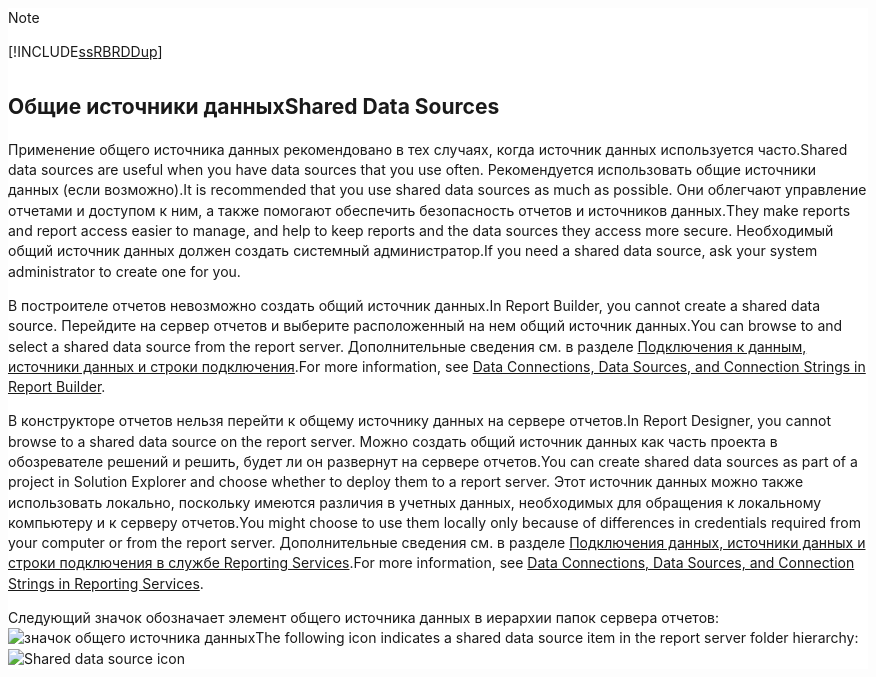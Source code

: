 > [!NOTE]  
>  [!INCLUDE[ssRBRDDup](../includes/ssrbrddup-md.md)]  
  
## <a name="shared-data-sources"></a><span data-ttu-id="0a183-130">Общие источники данных</span><span class="sxs-lookup"><span data-stu-id="0a183-130">Shared Data Sources</span></span>  
 <span data-ttu-id="0a183-131">Применение общего источника данных рекомендовано в тех случаях, когда источник данных используется часто.</span><span class="sxs-lookup"><span data-stu-id="0a183-131">Shared data sources are useful when you have data sources that you use often.</span></span> <span data-ttu-id="0a183-132">Рекомендуется использовать общие источники данных (если возможно).</span><span class="sxs-lookup"><span data-stu-id="0a183-132">It is recommended that you use shared data sources as much as possible.</span></span> <span data-ttu-id="0a183-133">Они облегчают управление отчетами и доступом к ним, а также помогают обеспечить безопасность отчетов и источников данных.</span><span class="sxs-lookup"><span data-stu-id="0a183-133">They make reports and report access easier to manage, and help to keep reports and the data sources they access more secure.</span></span> <span data-ttu-id="0a183-134">Необходимый общий источник данных должен создать системный администратор.</span><span class="sxs-lookup"><span data-stu-id="0a183-134">If you need a shared data source, ask your system administrator to create one for you.</span></span>  
  
 <span data-ttu-id="0a183-135">В построителе отчетов невозможно создать общий источник данных.</span><span class="sxs-lookup"><span data-stu-id="0a183-135">In Report Builder, you cannot create a shared data source.</span></span> <span data-ttu-id="0a183-136">Перейдите на сервер отчетов и выберите расположенный на нем общий источник данных.</span><span class="sxs-lookup"><span data-stu-id="0a183-136">You can browse to and select a shared data source from the report server.</span></span> <span data-ttu-id="0a183-137">Дополнительные сведения см. в разделе [Подключения к данным, источники данных и строки подключения](../../2014/reporting-services/data-connections-data-sources-and-connection-strings-in-report-builder.md).</span><span class="sxs-lookup"><span data-stu-id="0a183-137">For more information, see [Data Connections, Data Sources, and Connection Strings in Report Builder](../../2014/reporting-services/data-connections-data-sources-and-connection-strings-in-report-builder.md).</span></span>  
  
 <span data-ttu-id="0a183-138">В конструкторе отчетов нельзя перейти к общему источнику данных на сервере отчетов.</span><span class="sxs-lookup"><span data-stu-id="0a183-138">In Report Designer, you cannot browse to a shared data source on the report server.</span></span> <span data-ttu-id="0a183-139">Можно создать общий источник данных как часть проекта в обозревателе решений и решить, будет ли он развернут на сервере отчетов.</span><span class="sxs-lookup"><span data-stu-id="0a183-139">You can create shared data sources as part of a project in Solution Explorer and choose whether to deploy them to a report server.</span></span> <span data-ttu-id="0a183-140">Этот источник данных можно также использовать локально, поскольку имеются различия в учетных данных, необходимых для обращения к локальному компьютеру и к серверу отчетов.</span><span class="sxs-lookup"><span data-stu-id="0a183-140">You might choose to use them locally only because of differences in credentials required from your computer or from the report server.</span></span> <span data-ttu-id="0a183-141">Дополнительные сведения см. в разделе [Подключения данных, источники данных и строки подключения в службе Reporting Services](../../2014/reporting-services/data-connections-data-sources-and-connection-strings-in-reporting-services.md).</span><span class="sxs-lookup"><span data-stu-id="0a183-141">For more information, see [Data Connections, Data Sources, and Connection Strings in Reporting Services](../../2014/reporting-services/data-connections-data-sources-and-connection-strings-in-reporting-services.md).</span></span>  
  
 <span data-ttu-id="0a183-142">Следующий значок обозначает элемент общего источника данных в иерархии папок сервера отчетов: ![значок общего источника данных](media/hlp-16datasource.png "Значок общего источника данных")</span><span class="sxs-lookup"><span data-stu-id="0a183-142">The following icon indicates a shared data source item in the report server folder hierarchy: ![Shared data source icon](media/hlp-16datasource.png "Shared data source icon")</span></span>  
  